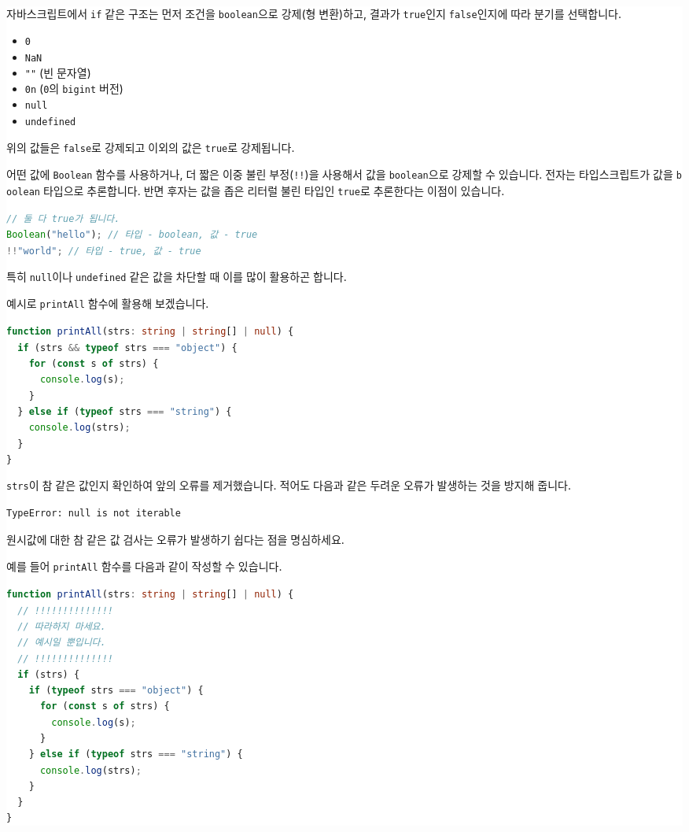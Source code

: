 자바스크립트에서 `if` 같은 구조는 먼저 조건을 `boolean`으로 강제(형 변환)하고, 결과가 `true`인지 `false`인지에 따라 분기를 선택합니다.

- `0`
- `NaN`
- `""` (빈 문자열)
- `0n` (`0`의 `bigint` 버전)
- `null`
- `undefined`

위의 값들은 `false`로 강제되고 이외의 값은 `true`로 강제됩니다.

어떤 값에 `Boolean` 함수를 사용하거나, 더 짧은 이중 불린 부정(`!!`)을 사용해서 값을 `boolean`으로 강제할 수 있습니다. 전자는 타입스크립트가 값을 `boolean` 타입으로 추론합니다. 반면 후자는 값을 좁은 리터럴 불린 타입인 `true`로 추론한다는 이점이 있습니다.

```ts
// 둘 다 true가 됩니다.
Boolean("hello"); // 타입 - boolean, 값 - true
!!"world"; // 타입 - true, 값 - true
```

특히 `null`이나 `undefined` 같은 값을 차단할 때 이를 많이 활용하곤 합니다.

예시로 `printAll` 함수에 활용해 보겠습니다.

```ts
function printAll(strs: string | string[] | null) {
  if (strs && typeof strs === "object") {
    for (const s of strs) {
      console.log(s);
    }
  } else if (typeof strs === "string") {
    console.log(strs);
  }
}
```

`strs`이 참 같은 값인지 확인하여 앞의 오류를 제거했습니다. 적어도 다음과 같은 두려운 오류가 발생하는 것을 방지해 줍니다.

```
TypeError: null is not iterable
```

원시값에 대한 참 같은 값 검사는 오류가 발생하기 쉽다는 점을 명심하세요.

예를 들어 `printAll` 함수를 다음과 같이 작성할 수 있습니다.

```ts
function printAll(strs: string | string[] | null) {
  // !!!!!!!!!!!!!!
  // 따라하지 마세요.
  // 예시일 뿐입니다.
  // !!!!!!!!!!!!!!
  if (strs) {
    if (typeof strs === "object") {
      for (const s of strs) {
        console.log(s);
      }
    } else if (typeof strs === "string") {
      console.log(strs);
    }
  }
}
```
